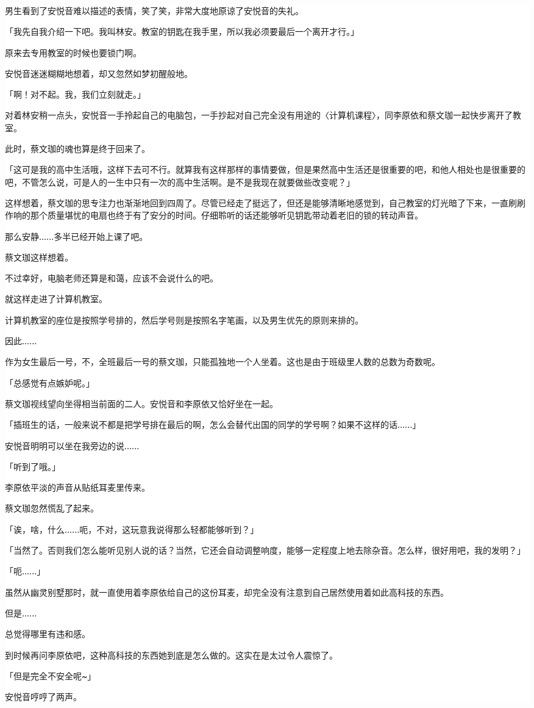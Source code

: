 男生看到了安悦音难以描述的表情，笑了笑，非常大度地原谅了安悦音的失礼。

「我先自我介绍一下吧。我叫林安。教室的钥匙在我手里，所以我必须要最后一个离开才行。」

原来去专用教室的时候也要锁门啊。

安悦音迷迷糊糊地想着，却又忽然如梦初醒般地。

「啊！对不起。我，我们立刻就走。」

对着林安稍一点头，安悦音一手拎起自己的电脑包，一手抄起对自己完全没有用途的〈计算机课程〉，同李原依和蔡文珈一起快步离开了教室。

此时，蔡文珈的魂也算是终于回来了。

「这可是我的高中生活哦，这样下去可不行。就算我有这样那样的事情要做，但是果然高中生活还是很重要的吧，和他人相处也是很重要的吧，不管怎么说，可是人的一生中只有一次的高中生活啊。是不是我现在就要做些改变呢？」

这样想着，蔡文珈的思专注力也渐渐地回到四周了。尽管已经走了挺远了，但还是能够清晰地感觉到，自己教室的灯光暗了下来，一直刷刷作响的那个质量堪忧的电扇也终于有了安分的时间。仔细聆听的话还能够听见钥匙带动着老旧的锁的转动声音。

那么安静......多半已经开始上课了吧。

蔡文珈这样想着。

不过幸好，电脑老师还算是和蔼，应该不会说什么的吧。

就这样走进了计算机教室。

计算机教室的座位是按照学号排的，然后学号则是按照名字笔画，以及男生优先的原则来排的。

因此......

作为女生最后一号，不，全班最后一号的蔡文珈，只能孤独地一个人坐着。这也是由于班级里人数的总数为奇数呢。

「总感觉有点嫉妒呢。」

蔡文珈视线望向坐得相当前面的二人。安悦音和李原依又恰好坐在一起。

「插班生的话，一般来说不都是把学号排在最后的啊，怎么会替代出国的同学的学号啊？如果不这样的话......」

安悦音明明可以坐在我旁边的说......

「听到了哦。」

李原依平淡的声音从贴纸耳麦里传来。

蔡文珈忽然慌乱了起来。

「诶，啥，什么......呃，不对，这玩意我说得那么轻都能够听到？」

「当然了。否则我们怎么能听见别人说的话？当然，它还会自动调整响度，能够一定程度上地去除杂音。怎么样，很好用吧，我的发明？」

「呃......」

虽然从幽灵别墅那时，就一直使用着李原依给自己的这份耳麦，却完全没有注意到自己居然使用着如此高科技的东西。

但是......

总觉得哪里有违和感。

到时候再问李原依吧，这种高科技的东西她到底是怎么做的。这实在是太过令人震惊了。

「但是完全不安全呢~」

安悦音哼哼了两声。

